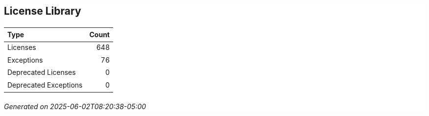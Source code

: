 ## License Library
| Type | Count |
| :--- | ---: |
| Licenses              | 648 |
| Exceptions            | 76 |
| Deprecated Licenses   | 0 |
| Deprecated Exceptions | 0 |

###### Generated on 2025-06-02T08:20:38-05:00

